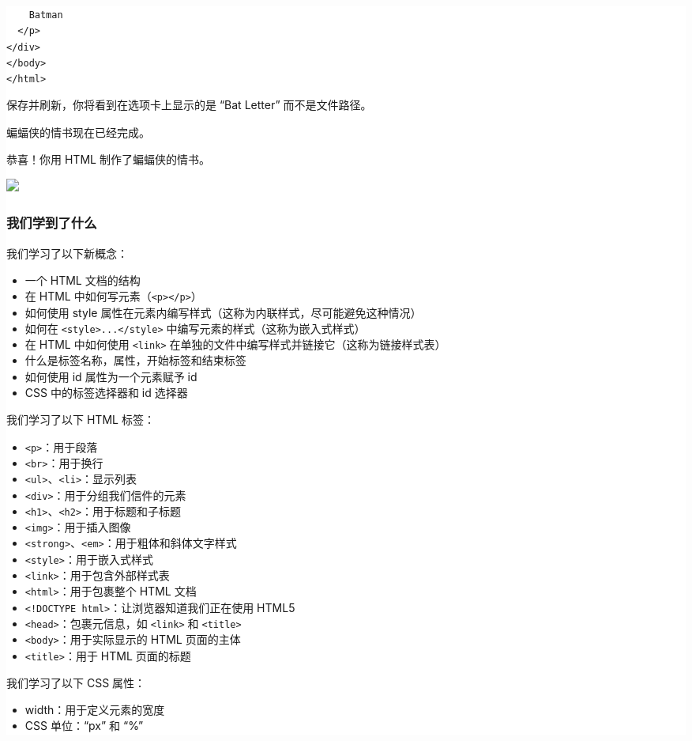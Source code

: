 ```
    Batman
  </p>
</div>
</body>
</html>
```

保存并刷新，你将看到在选项卡上显示的是 “Bat Letter” 而不是文件路径。


蝙蝠侠的情书现在已经完成。


恭喜！你用 HTML 制作了蝙蝠侠的情书。


![](/data/attachment/album/201812/04/100509dgvqqy6g3un8q6zg.jpeg)


### 我们学到了什么


我们学习了以下新概念：


* 一个 HTML 文档的结构
* 在 HTML 中如何写元素（`<p></p>`）
* 如何使用 style 属性在元素内编写样式（这称为内联样式，尽可能避免这种情况）
* 如何在 `<style>...</style>` 中编写元素的样式（这称为嵌入式样式）
* 在 HTML 中如何使用 `<link>` 在单独的文件中编写样式并链接它（这称为链接样式表）
* 什么是标签名称，属性，开始标签和结束标签
* 如何使用 id 属性为一个元素赋予 id
* CSS 中的标签选择器和 id 选择器


我们学习了以下 HTML 标签：


* `<p>`：用于段落
* `<br>`：用于换行
* `<ul>`、`<li>`：显示列表
* `<div>`：用于分组我们信件的元素
* `<h1>`、`<h2>`：用于标题和子标题
* `<img>`：用于插入图像
* `<strong>`、`<em>`：用于粗体和斜体文字样式
* `<style>`：用于嵌入式样式
* `<link>`：用于包含外部样式表
* `<html>`：用于包裹整个 HTML 文档
* `<!DOCTYPE html>`：让浏览器知道我们正在使用 HTML5
* `<head>`：包裹元信息，如 `<link>` 和 `<title>`
* `<body>`：用于实际显示的 HTML 页面的主体
* `<title>`：用于 HTML 页面的标题


我们学习了以下 CSS 属性：


* width：用于定义元素的宽度
* CSS 单位：“px” 和 “%”
